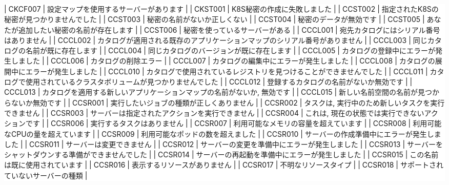 | CKCF007 | 設定マップを使用するサーバーがあります |
| CKST001 | K8S秘密の作成に失敗しました |
| CCST002 | 指定されたK8Sの秘密が見つかりませんでした |
| CCST003 | 秘密の名前がないか正しくない |
| CCST004 | 秘密のデータが無効です |
| CCST005 | あなたが追加したい秘密の名前が存在します |
| CCST006 | 秘密を使っているサーバーがある |
| CCCL001 | 宛先カタログにはシリアル番号はありません |
| CCCL002 | カタログが適用される既存のアプリケーションマップのシリアル番号がありません |
| CCCL003 | 同じカタログの名前が既に存在します |
| CCCL004 | 同じカタログのバージョンが既に存在します |
| CCCL005 | カタログの登録中にエラーが発生しました |
| CCCL006 | カタログの削除エラー |
| CCCL007 | カタログの編集中にエラーが発生しました |
| CCCL008 | カタログの展開中にエラーが発生しました |
| CCCL010 | カタログで使用されているレジストリを見つけることができませんでした |
| CCCL011 | カタログで使用されているクラスタボリュームが見つかりませんでした |
| CCCL012 | 登録するカタログの名前がないか無効です |
| CCCL013 | カタログを適用する新しいアプリケーションマップの名前がないか, 無効です |
| CCCL015 | 新しい名前空間の名前が見つからないか無効です |
| CCSR001 | 実行したいジョブの種類が正しくありません |
| CCSR002 | タスクは, 実行中のため新しいタスクを実行できません |
| CCSR003 | サーバーは指定されたアクションを実行できません |
| CCSR004 | これは, 現在の状態では実行できないアクションです |
| CCSR006 | 実行するタスクはありません |
| CCSR007 | 利用可能なメモリの容量を超えています |
| CCSR008 | 利用可能なCPUの量を超えています |
| CCSR009 | 利用可能なポッドの数を超えました |
| CCSR010 | サーバーの作成準備中にエラーが発生しました |
| CCSR011 | サーバーは変更できません |
| CCSR012 | サーバーの変更を準備中にエラーが発生しました |
| CCSR013 | サーバーをシャットダウンする準備ができませんでした |
| CCSR014 | サーバーの再起動を準備中にエラーが発生しました |
| CCSR015 | この名前は既に使用されています |
| CCSR016 | 表示するリソースがありません |
| CCSR017 | 不明なリソースタイプ |
| CCSR018 | サポートされていないサーバーの種類 |